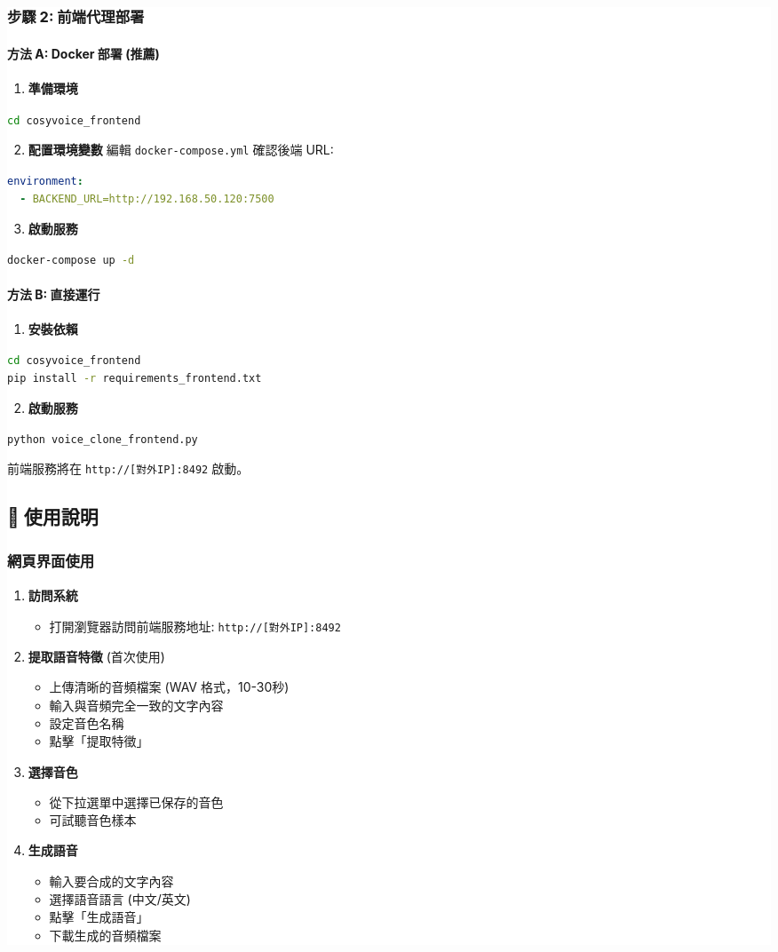 ### 步驟 2: 前端代理部署

#### 方法 A: Docker 部署 (推薦)

1. **準備環境**
```bash
cd cosyvoice_frontend
```

2. **配置環境變數**
編輯 `docker-compose.yml` 確認後端 URL:
```yaml
environment:
  - BACKEND_URL=http://192.168.50.120:7500
```

3. **啟動服務**
```bash
docker-compose up -d
```

#### 方法 B: 直接運行

1. **安裝依賴**
```bash
cd cosyvoice_frontend
pip install -r requirements_frontend.txt
```

2. **啟動服務**
```bash
python voice_clone_frontend.py
```

前端服務將在 `http://[對外IP]:8492` 啟動。

## 📖 使用說明

### 網頁界面使用

1. **訪問系統**
   - 打開瀏覽器訪問前端服務地址: `http://[對外IP]:8492`

2. **提取語音特徵** (首次使用)
   - 上傳清晰的音頻檔案 (WAV 格式，10-30秒)
   - 輸入與音頻完全一致的文字內容
   - 設定音色名稱
   - 點擊「提取特徵」

3. **選擇音色**
   - 從下拉選單中選擇已保存的音色
   - 可試聽音色樣本

4. **生成語音**
   - 輸入要合成的文字內容
   - 選擇語音語言 (中文/英文)
   - 點擊「生成語音」
   - 下載生成的音頻檔案
